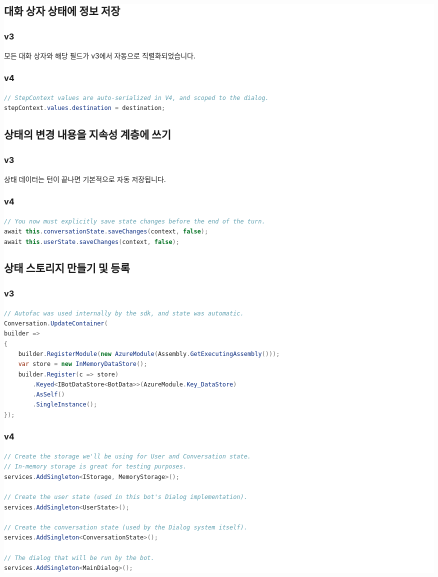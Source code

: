 ## <a name="to-save-information-to-dialog-state"></a>대화 상자 상태에 정보 저장

### <a name="v3"></a>v3

모든 대화 상자와 해당 필드가 v3에서 자동으로 직렬화되었습니다.

### <a name="v4"></a>v4

```cs
// StepContext values are auto-serialized in V4, and scoped to the dialog.
stepContext.values.destination = destination;
```

## <a name="to-write-changes-in-state-to-the-persistance-layer"></a>상태의 변경 내용을 지속성 계층에 쓰기

### <a name="v3"></a>v3

상태 데이터는 턴이 끝나면 기본적으로 자동 저장됩니다.

### <a name="v4"></a>v4

```cs
// You now must explicitly save state changes before the end of the turn.
await this.conversationState.saveChanges(context, false);
await this.userState.saveChanges(context, false);
```

## <a name="to-create-and-register-state-storage"></a>상태 스토리지 만들기 및 등록

### <a name="v3"></a>v3

```cs
// Autofac was used internally by the sdk, and state was automatic.
Conversation.UpdateContainer(
builder =>
{
    builder.RegisterModule(new AzureModule(Assembly.GetExecutingAssembly()));
    var store = new InMemoryDataStore();
    builder.Register(c => store)
        .Keyed<IBotDataStore<BotData>>(AzureModule.Key_DataStore)
        .AsSelf()
        .SingleInstance();
});
```

### <a name="v4"></a>v4

```cs
// Create the storage we'll be using for User and Conversation state.
// In-memory storage is great for testing purposes.
services.AddSingleton<IStorage, MemoryStorage>();

// Create the user state (used in this bot's Dialog implementation).
services.AddSingleton<UserState>();

// Create the conversation state (used by the Dialog system itself).
services.AddSingleton<ConversationState>();

// The dialog that will be run by the bot.
services.AddSingleton<MainDialog>();

```
